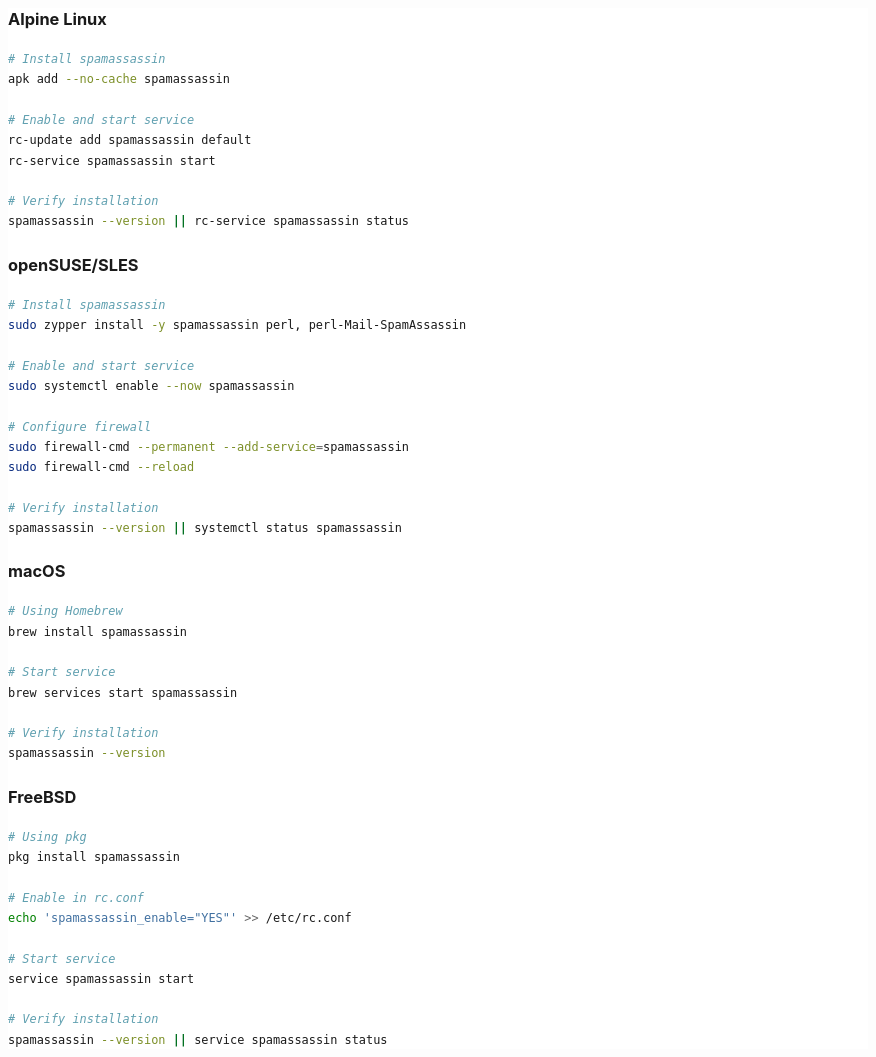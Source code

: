 ### Alpine Linux

```bash
# Install spamassassin
apk add --no-cache spamassassin

# Enable and start service
rc-update add spamassassin default
rc-service spamassassin start

# Verify installation
spamassassin --version || rc-service spamassassin status
```

### openSUSE/SLES

```bash
# Install spamassassin
sudo zypper install -y spamassassin perl, perl-Mail-SpamAssassin

# Enable and start service
sudo systemctl enable --now spamassassin

# Configure firewall
sudo firewall-cmd --permanent --add-service=spamassassin
sudo firewall-cmd --reload

# Verify installation
spamassassin --version || systemctl status spamassassin
```

### macOS

```bash
# Using Homebrew
brew install spamassassin

# Start service
brew services start spamassassin

# Verify installation
spamassassin --version
```

### FreeBSD

```bash
# Using pkg
pkg install spamassassin

# Enable in rc.conf
echo 'spamassassin_enable="YES"' >> /etc/rc.conf

# Start service
service spamassassin start

# Verify installation
spamassassin --version || service spamassassin status
```
